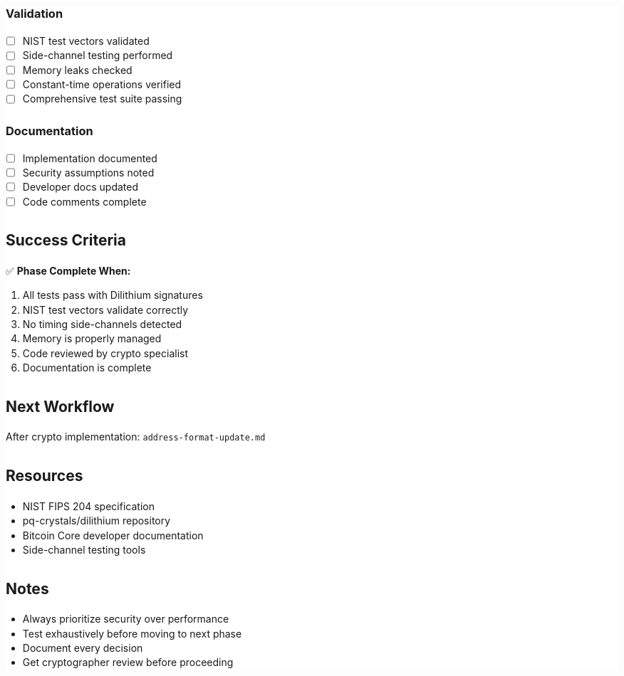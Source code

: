 ### Validation
- [ ] NIST test vectors validated
- [ ] Side-channel testing performed
- [ ] Memory leaks checked
- [ ] Constant-time operations verified
- [ ] Comprehensive test suite passing

### Documentation
- [ ] Implementation documented
- [ ] Security assumptions noted
- [ ] Developer docs updated
- [ ] Code comments complete

## Success Criteria

✅ **Phase Complete When:**
1. All tests pass with Dilithium signatures
2. NIST test vectors validate correctly
3. No timing side-channels detected
4. Memory is properly managed
5. Code reviewed by crypto specialist
6. Documentation is complete

## Next Workflow
After crypto implementation: `address-format-update.md`

## Resources
- NIST FIPS 204 specification
- pq-crystals/dilithium repository
- Bitcoin Core developer documentation
- Side-channel testing tools

## Notes
- Always prioritize security over performance
- Test exhaustively before moving to next phase
- Document every decision
- Get cryptographer review before proceeding
